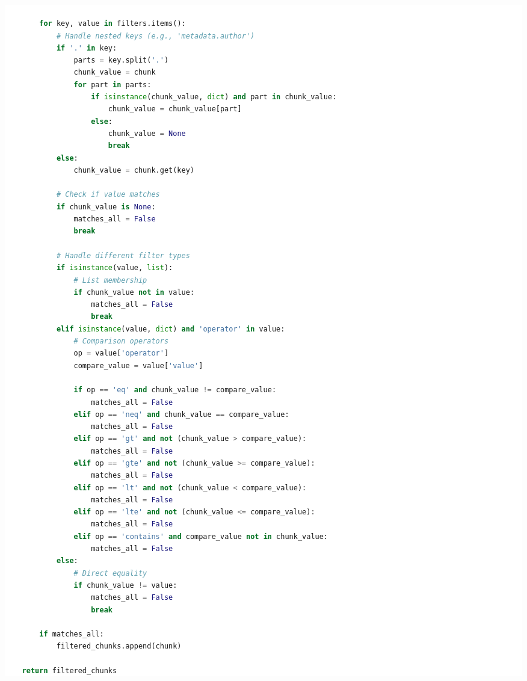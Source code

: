 ```python
        
        for key, value in filters.items():
            # Handle nested keys (e.g., 'metadata.author')
            if '.' in key:
                parts = key.split('.')
                chunk_value = chunk
                for part in parts:
                    if isinstance(chunk_value, dict) and part in chunk_value:
                        chunk_value = chunk_value[part]
                    else:
                        chunk_value = None
                        break
            else:
                chunk_value = chunk.get(key)
            
            # Check if value matches
            if chunk_value is None:
                matches_all = False
                break
                
            # Handle different filter types
            if isinstance(value, list):
                # List membership
                if chunk_value not in value:
                    matches_all = False
                    break
            elif isinstance(value, dict) and 'operator' in value:
                # Comparison operators
                op = value['operator']
                compare_value = value['value']
                
                if op == 'eq' and chunk_value != compare_value:
                    matches_all = False
                elif op == 'neq' and chunk_value == compare_value:
                    matches_all = False
                elif op == 'gt' and not (chunk_value > compare_value):
                    matches_all = False
                elif op == 'gte' and not (chunk_value >= compare_value):
                    matches_all = False
                elif op == 'lt' and not (chunk_value < compare_value):
                    matches_all = False
                elif op == 'lte' and not (chunk_value <= compare_value):
                    matches_all = False
                elif op == 'contains' and compare_value not in chunk_value:
                    matches_all = False
            else:
                # Direct equality
                if chunk_value != value:
                    matches_all = False
                    break
        
        if matches_all:
            filtered_chunks.append(chunk)
    
    return filtered_chunks
```
